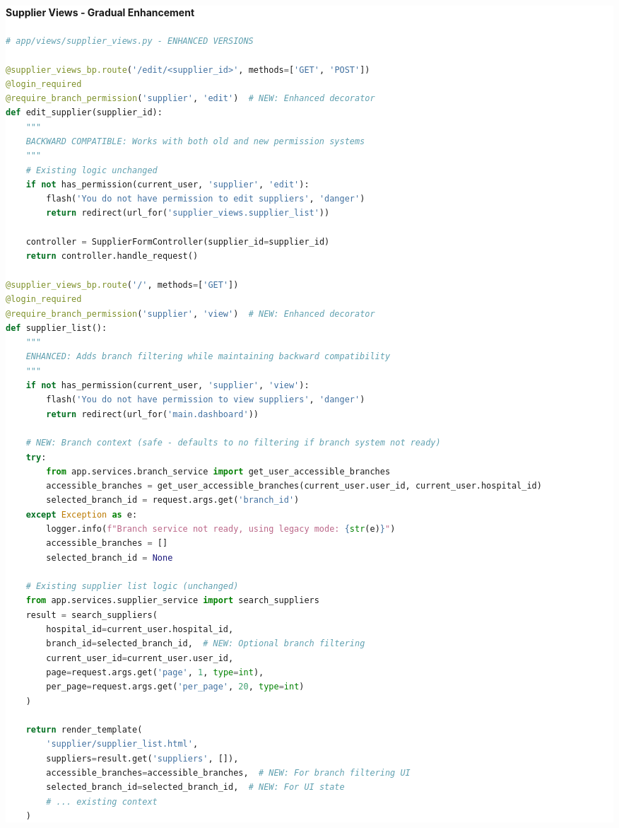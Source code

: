#### **Supplier Views - Gradual Enhancement**
```python
# app/views/supplier_views.py - ENHANCED VERSIONS

@supplier_views_bp.route('/edit/<supplier_id>', methods=['GET', 'POST'])
@login_required
@require_branch_permission('supplier', 'edit')  # NEW: Enhanced decorator
def edit_supplier(supplier_id):
    """
    BACKWARD COMPATIBLE: Works with both old and new permission systems
    """
    # Existing logic unchanged
    if not has_permission(current_user, 'supplier', 'edit'):
        flash('You do not have permission to edit suppliers', 'danger')
        return redirect(url_for('supplier_views.supplier_list'))
    
    controller = SupplierFormController(supplier_id=supplier_id)
    return controller.handle_request()

@supplier_views_bp.route('/', methods=['GET'])
@login_required
@require_branch_permission('supplier', 'view')  # NEW: Enhanced decorator
def supplier_list():
    """
    ENHANCED: Adds branch filtering while maintaining backward compatibility
    """
    if not has_permission(current_user, 'supplier', 'view'):
        flash('You do not have permission to view suppliers', 'danger')
        return redirect(url_for('main.dashboard'))
    
    # NEW: Branch context (safe - defaults to no filtering if branch system not ready)
    try:
        from app.services.branch_service import get_user_accessible_branches
        accessible_branches = get_user_accessible_branches(current_user.user_id, current_user.hospital_id)
        selected_branch_id = request.args.get('branch_id')
    except Exception as e:
        logger.info(f"Branch service not ready, using legacy mode: {str(e)}")
        accessible_branches = []
        selected_branch_id = None
    
    # Existing supplier list logic (unchanged)
    from app.services.supplier_service import search_suppliers
    result = search_suppliers(
        hospital_id=current_user.hospital_id,
        branch_id=selected_branch_id,  # NEW: Optional branch filtering
        current_user_id=current_user.user_id,
        page=request.args.get('page', 1, type=int),
        per_page=request.args.get('per_page', 20, type=int)
    )
    
    return render_template(
        'supplier/supplier_list.html',
        suppliers=result.get('suppliers', []),
        accessible_branches=accessible_branches,  # NEW: For branch filtering UI
        selected_branch_id=selected_branch_id,  # NEW: For UI state
        # ... existing context
    )
```
